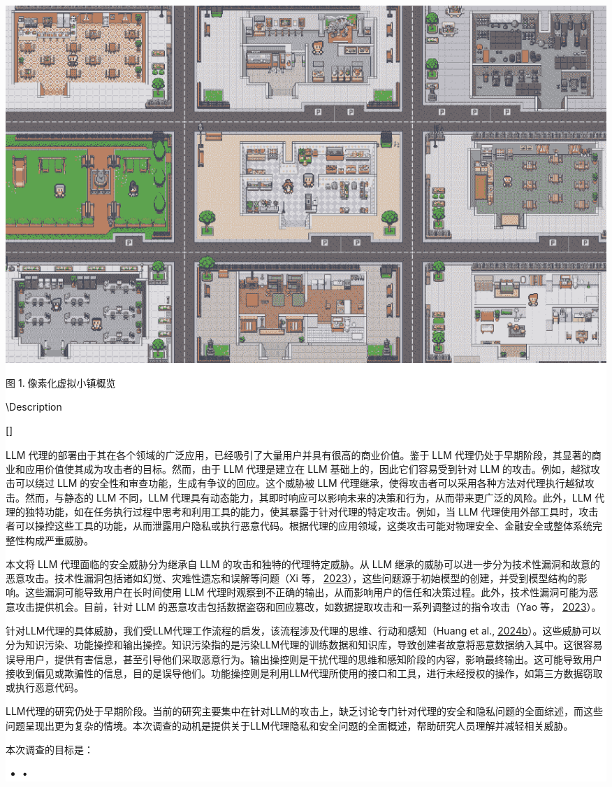 ![参见标题](img/a36f43001ddad9c7a5664441e6c76bc0.png)

图 1. 像素化虚拟小镇概览

\Description

[]

LLM 代理的部署由于其在各个领域的广泛应用，已经吸引了大量用户并具有很高的商业价值。鉴于 LLM 代理仍处于早期阶段，其显著的商业和应用价值使其成为攻击者的目标。然而，由于 LLM 代理是建立在 LLM 基础上的，因此它们容易受到针对 LLM 的攻击。例如，越狱攻击可以绕过 LLM 的安全性和审查功能，生成有争议的回应。这个威胁被 LLM 代理继承，使得攻击者可以采用各种方法对代理执行越狱攻击。然而，与静态的 LLM 不同，LLM 代理具有动态能力，其即时响应可以影响未来的决策和行为，从而带来更广泛的风险。此外，LLM 代理的独特功能，如在任务执行过程中思考和利用工具的能力，使其暴露于针对代理的特定攻击。例如，当 LLM 代理使用外部工具时，攻击者可以操控这些工具的功能，从而泄露用户隐私或执行恶意代码。根据代理的应用领域，这类攻击可能对物理安全、金融安全或整体系统完整性构成严重威胁。

本文将 LLM 代理面临的安全威胁分为继承自 LLM 的攻击和独特的代理特定威胁。从 LLM 继承的威胁可以进一步分为技术性漏洞和故意的恶意攻击。技术性漏洞包括诸如幻觉、灾难性遗忘和误解等问题（Xi 等， [2023](https://arxiv.org/html/2407.19354v1#bib.bib108)），这些问题源于初始模型的创建，并受到模型结构的影响。这些漏洞可能导致用户在长时间使用 LLM 代理时观察到不正确的输出，从而影响用户的信任和决策过程。此外，技术性漏洞可能为恶意攻击提供机会。目前，针对 LLM 的恶意攻击包括数据盗窃和回应篡改，如数据提取攻击和一系列调整过的指令攻击（Yao 等， [2023](https://arxiv.org/html/2407.19354v1#bib.bib120)）。

针对LLM代理的具体威胁，我们受LLM代理工作流程的启发，该流程涉及代理的思维、行动和感知（Huang et al., [2024b](https://arxiv.org/html/2407.19354v1#bib.bib41)）。这些威胁可以分为知识污染、功能操控和输出操控。知识污染指的是污染LLM代理的训练数据和知识库，导致创建者故意将恶意数据纳入其中。这很容易误导用户，提供有害信息，甚至引导他们采取恶意行为。输出操控则是干扰代理的思维和感知阶段的内容，影响最终输出。这可能导致用户接收到偏见或欺骗性的信息，目的是误导他们。功能操控则是利用LLM代理所使用的接口和工具，进行未经授权的操作，如第三方数据窃取或执行恶意代码。

LLM代理的研究仍处于早期阶段。当前的研究主要集中在针对LLM的攻击上，缺乏讨论专门针对代理的安全和隐私问题的全面综述，而这些问题呈现出更为复杂的情境。本次调查的动机是提供关于LLM代理隐私和安全问题的全面概述，帮助研究人员理解并减轻相关威胁。

本次调查的目标是：

+   •
